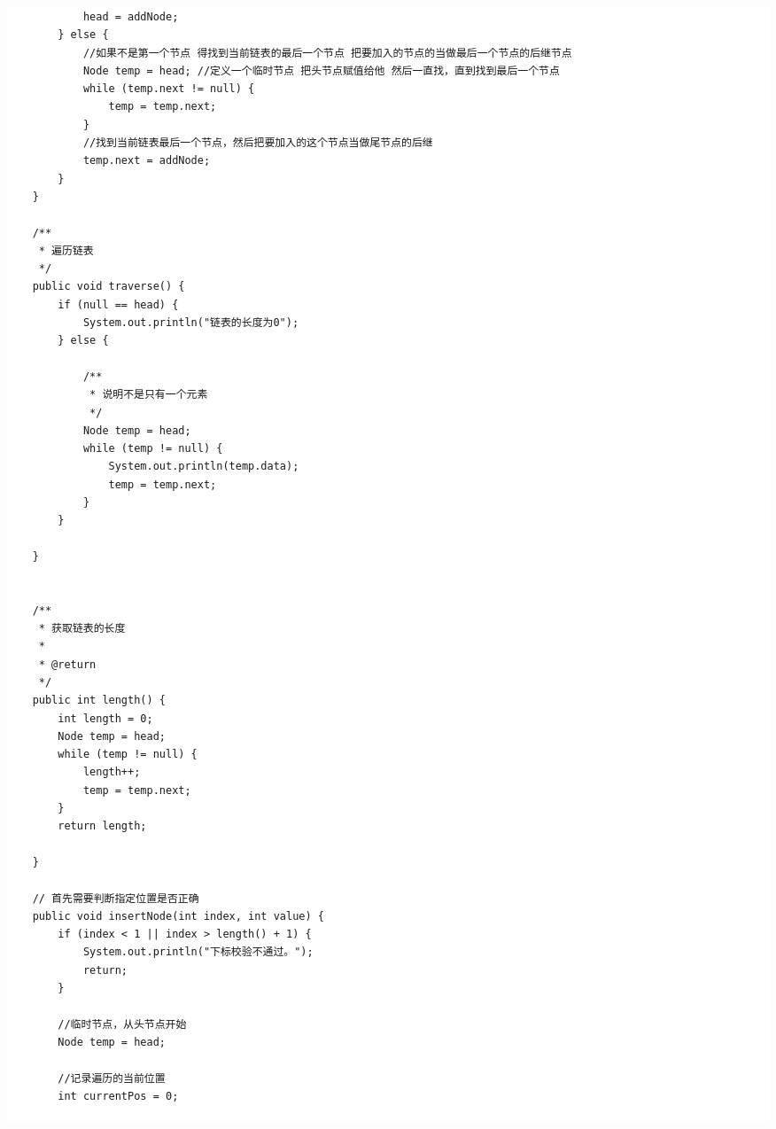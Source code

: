 ```
            head = addNode;
        } else {
            //如果不是第一个节点 得找到当前链表的最后一个节点 把要加入的节点的当做最后一个节点的后继节点
            Node temp = head; //定义一个临时节点 把头节点赋值给他 然后一直找，直到找到最后一个节点
            while (temp.next != null) {
                temp = temp.next;
            }
            //找到当前链表最后一个节点，然后把要加入的这个节点当做尾节点的后继
            temp.next = addNode;
        }
    }

    /**
     * 遍历链表
     */
    public void traverse() {
        if (null == head) {
            System.out.println("链表的长度为0");
        } else {

            /**
             * 说明不是只有一个元素
             */
            Node temp = head;
            while (temp != null) {
                System.out.println(temp.data);
                temp = temp.next;
            }
        }

    }


    /**
     * 获取链表的长度
     *
     * @return
     */
    public int length() {
        int length = 0;
        Node temp = head;
        while (temp != null) {
            length++;
            temp = temp.next;
        }
        return length;

    }

    // 首先需要判断指定位置是否正确
    public void insertNode(int index, int value) {
        if (index < 1 || index > length() + 1) {
            System.out.println("下标校验不通过。");
            return;
        }

        //临时节点，从头节点开始
        Node temp = head;

        //记录遍历的当前位置
        int currentPos = 0;


```